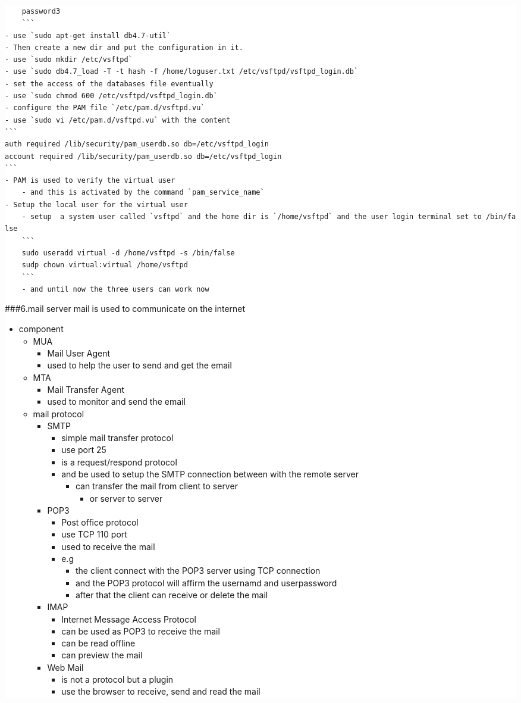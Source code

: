 		password3
		```
	- use `sudo apt-get install db4.7-util`
	- Then create a new dir and put the configuration in it.
	- use `sudo mkdir /etc/vsftpd`
	- use `sudo db4.7_load -T -t hash -f /home/loguser.txt /etc/vsftpd/vsftpd_login.db`
	- set the access of the databases file eventually
	- use `sudo chmod 600 /etc/vsftpd/vsftpd_login.db`
	- configure the PAM file `/etc/pam.d/vsftpd.vu`
	- use `sudo vi /etc/pam.d/vsftpd.vu` with the content
	```
	auth required /lib/security/pam_userdb.so db=/etc/vsftpd_login
	account required /lib/security/pam_userdb.so db=/etc/vsftpd_login
	```
	- PAM is used to verify the virtual user 
		- and this is activated by the command `pam_service_name`
	- Setup the local user for the virtual user
		- setup  a system user called `vsftpd` and the home dir is `/home/vsftpd` and the user login terminal set to /bin/false
		```
		sudo useradd virtual -d /home/vsftpd -s /bin/false
		sudp chown virtual:virtual /home/vsftpd
		```
		- and until now the three users can work now


###6.mail server
	mail is used to communicate on the internet 
- component
	- MUA
		- Mail User Agent
		- used to help the user to send and get the email
	- MTA
		- Mail Transfer Agent
		- used to monitor and send the email
	- mail protocol
		- SMTP
			- simple mail transfer protocol
			- use port 25 
			- is a request/respond protocol
			- and be used to setup the SMTP connection between with the remote server
				- can transfer the mail from client to server 
					- or server to server
		- POP3
			- Post office protocol
			- use TCP 110 port
			- used to receive the mail
			- e.g
				- the client connect with the POP3 server using TCP connection 
				- and the POP3 protocol will affirm the usernamd and userpassword
				- after that the client can receive or delete the mail 
		- IMAP
			- Internet Message Access Protocol
			- can be used as POP3 to receive the mail
			- can be read offline
			- can preview the mail
		- Web Mail
			- is not a protocol but a plugin
			- use the browser to receive, send and read the mail
